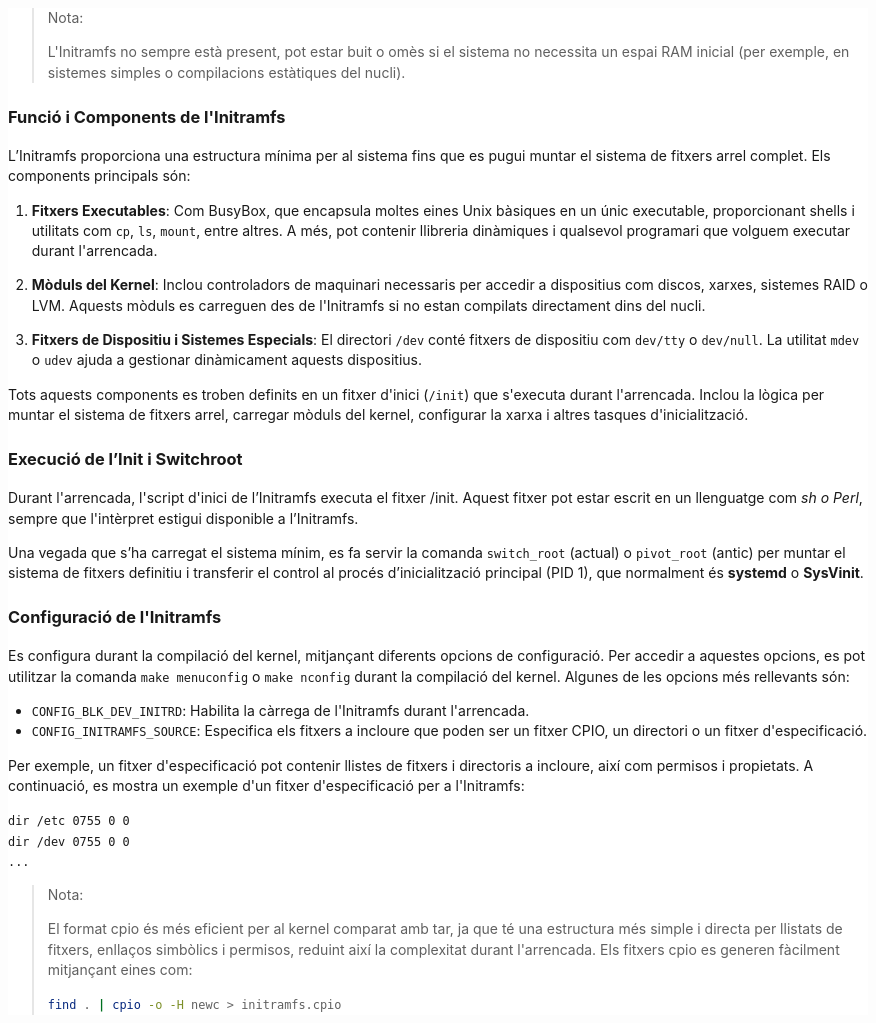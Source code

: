 > Nota:
>
> L'Initramfs no sempre està present, pot estar buit o omès si el sistema no necessita un espai RAM inicial (per exemple, en sistemes simples o compilacions estàtiques del nucli).

### Funció i Components de l'Initramfs

L’Initramfs proporciona una estructura mínima per al sistema fins que es pugui muntar el sistema de fitxers arrel complet. Els components principals són:

1. **Fitxers Executables**: Com BusyBox, que encapsula moltes eines Unix bàsiques en un únic executable, proporcionant shells i utilitats com `cp`, `ls`, `mount`, entre altres. A més, pot contenir llibreria dinàmiques i qualsevol programari que volguem executar durant l'arrencada.

2. **Mòduls del Kernel**: Inclou controladors de maquinari necessaris per accedir a dispositius com discos, xarxes, sistemes RAID o LVM. Aquests mòduls es carreguen des de l'Initramfs si no estan compilats directament dins del nucli.

3. **Fitxers de Dispositiu i Sistemes Especials**: El directori `/dev` conté fitxers de dispositiu com `dev/tty` o `dev/null`. La utilitat `mdev` o `udev` ajuda a gestionar dinàmicament aquests dispositius.

Tots aquests components es troben definits en un fitxer d'inici (`/init`) que s'executa durant l'arrencada. Inclou la lògica per muntar el sistema de fitxers arrel, carregar mòduls del kernel, configurar la xarxa i altres tasques d'inicialització.

### Execució de l’Init i Switchroot

Durant l'arrencada, l'script d'inici de l’Initramfs executa el fitxer /init. Aquest fitxer pot estar escrit en un llenguatge com *sh o Perl*, sempre que l'intèrpret estigui disponible a l’Initramfs.

Una vegada que s’ha carregat el sistema mínim, es fa servir la comanda `switch_root` (actual) o `pivot_root` (antic) per muntar el sistema de fitxers definitiu i transferir el control al procés d’inicialització principal (PID 1), que normalment és **systemd** o **SysVinit**.

### Configuració de l'Initramfs

Es configura durant la compilació del kernel, mitjançant diferents opcions de configuració. Per accedir a aquestes opcions, es pot utilitzar la comanda `make menuconfig` o `make nconfig` durant la compilació del kernel. Algunes de les opcions més rellevants són:

- `CONFIG_BLK_DEV_INITRD`: Habilita la càrrega de l'Initramfs durant l'arrencada.
- `CONFIG_INITRAMFS_SOURCE`: Especifica els fitxers a incloure que poden ser un fitxer CPIO, un directori o un fitxer d'especificació.

Per exemple, un fitxer d'especificació pot contenir llistes de fitxers i directoris a incloure, així com permisos i propietats. A continuació, es mostra un exemple d'un fitxer d'especificació per a l'Initramfs:

```text
dir /etc 0755 0 0
dir /dev 0755 0 0
...
```

> Nota:
>
> El format cpio és més eficient per al kernel comparat amb tar, ja que té una estructura més simple i directa per llistats de fitxers, enllaços simbòlics i permisos, reduint així la complexitat durant l'arrencada. Els fitxers cpio es generen fàcilment mitjançant eines com:
>
> ```bash
> find . | cpio -o -H newc > initramfs.cpio
> ```
